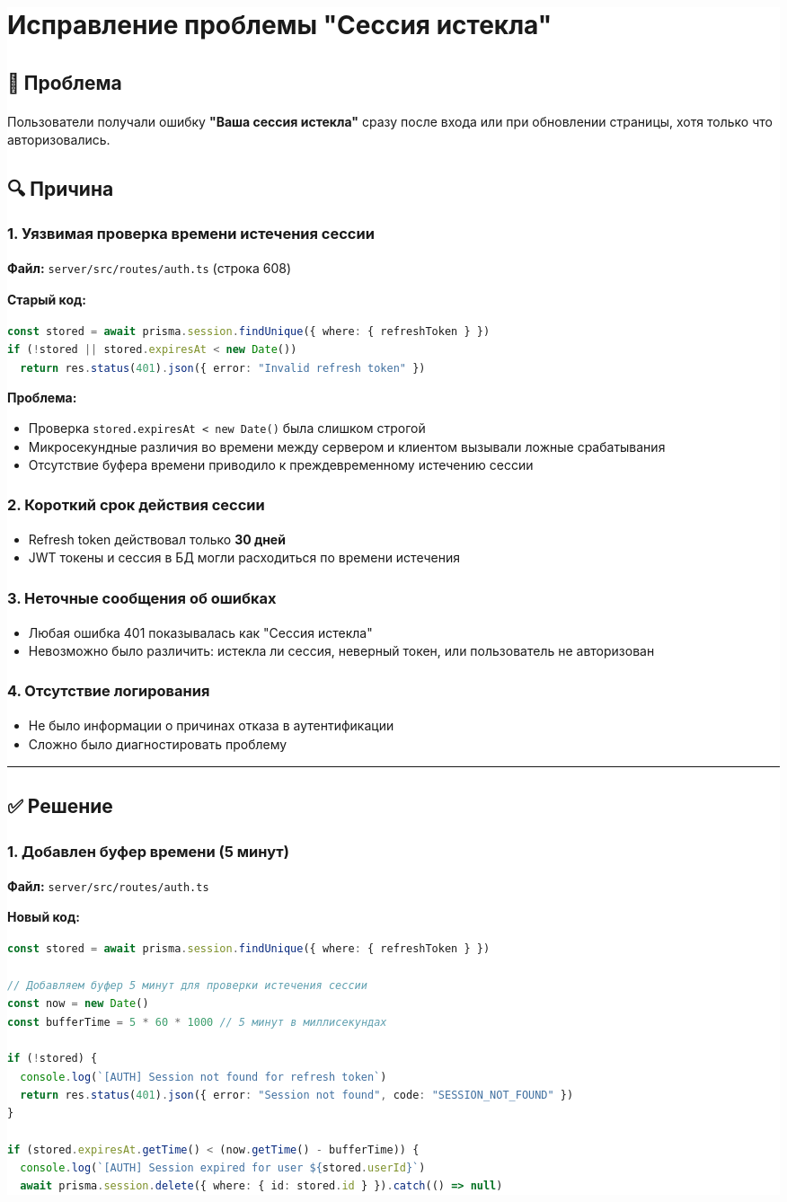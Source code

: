 # Исправление проблемы "Сессия истекла"

## 🐛 Проблема

Пользователи получали ошибку **"Ваша сессия истекла"** сразу после входа или при обновлении страницы, хотя только что авторизовались.

## 🔍 Причина

### 1. Уязвимая проверка времени истечения сессии

**Файл:** `server/src/routes/auth.ts` (строка 608)

**Старый код:**
```typescript
const stored = await prisma.session.findUnique({ where: { refreshToken } })
if (!stored || stored.expiresAt < new Date())
  return res.status(401).json({ error: "Invalid refresh token" })
```

**Проблема:**
- Проверка `stored.expiresAt < new Date()` была слишком строгой
- Микросекундные различия во времени между сервером и клиентом вызывали ложные срабатывания
- Отсутствие буфера времени приводило к преждевременному истечению сессии

### 2. Короткий срок действия сессии

- Refresh token действовал только **30 дней**
- JWT токены и сессия в БД могли расходиться по времени истечения

### 3. Неточные сообщения об ошибках

- Любая ошибка 401 показывалась как "Сессия истекла"
- Невозможно было различить: истекла ли сессия, неверный токен, или пользователь не авторизован

### 4. Отсутствие логирования

- Не было информации о причинах отказа в аутентификации
- Сложно было диагностировать проблему

---

## ✅ Решение

### 1. Добавлен буфер времени (5 минут)

**Файл:** `server/src/routes/auth.ts`

**Новый код:**
```typescript
const stored = await prisma.session.findUnique({ where: { refreshToken } })

// Добавляем буфер 5 минут для проверки истечения сессии
const now = new Date()
const bufferTime = 5 * 60 * 1000 // 5 минут в миллисекундах

if (!stored) {
  console.log(`[AUTH] Session not found for refresh token`)
  return res.status(401).json({ error: "Session not found", code: "SESSION_NOT_FOUND" })
}

if (stored.expiresAt.getTime() < (now.getTime() - bufferTime)) {
  console.log(`[AUTH] Session expired for user ${stored.userId}`)
  await prisma.session.delete({ where: { id: stored.id } }).catch(() => null)
```